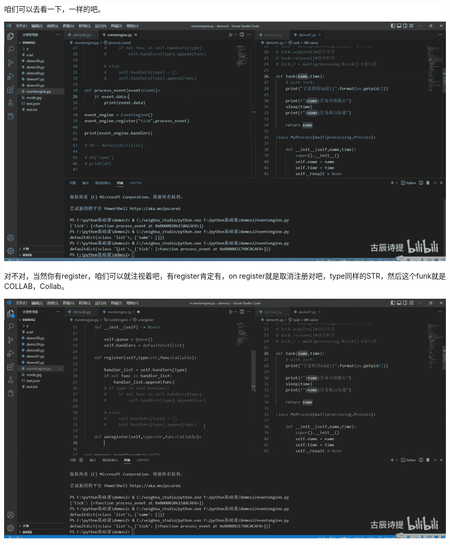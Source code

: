 咱们可以去看一下，一样的吧。

![](img/8f8018eb8fc39bb20b3d75903d1c352c_100.png)

对不对，当然你有register，咱们可以就注视着吧，有register肯定有，on register就是取消注册对吧，type同样的STR，然后这个funk就是COLLAB，Collab。



![](img/8f8018eb8fc39bb20b3d75903d1c352c_102.png)
